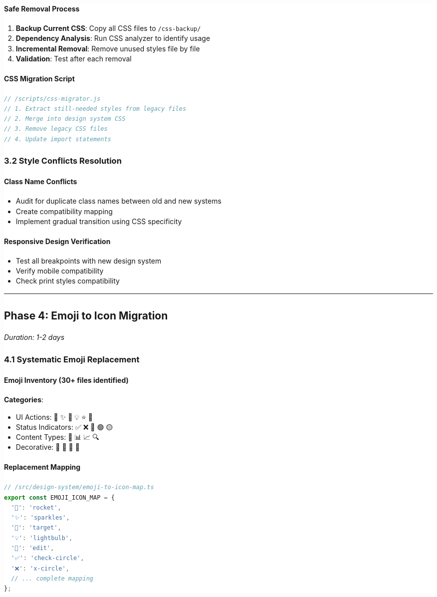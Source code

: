 #### Safe Removal Process
1. **Backup Current CSS**: Copy all CSS files to `/css-backup/`
2. **Dependency Analysis**: Run CSS analyzer to identify usage
3. **Incremental Removal**: Remove unused styles file by file
4. **Validation**: Test after each removal

#### CSS Migration Script
```javascript
// /scripts/css-migrator.js
// 1. Extract still-needed styles from legacy files
// 2. Merge into design system CSS
// 3. Remove legacy CSS files
// 4. Update import statements
```

### 3.2 Style Conflicts Resolution

#### Class Name Conflicts
- Audit for duplicate class names between old and new systems
- Create compatibility mapping
- Implement gradual transition using CSS specificity

#### Responsive Design Verification
- Test all breakpoints with new design system
- Verify mobile compatibility
- Check print styles compatibility

---

## Phase 4: Emoji to Icon Migration
*Duration: 1-2 days*

### 4.1 Systematic Emoji Replacement

#### Emoji Inventory (30+ files identified)
**Categories**:
- UI Actions: 🚀 ✨ 🎯 💡 ⭐ 🎉
- Status Indicators: ✅ ❌ 🔴 🟢 🟡
- Content Types: 📝 📊 📈 🔍
- Decorative: 🌟 💫 🎨 🌈

#### Replacement Mapping
```typescript
// /src/design-system/emoji-to-icon-map.ts
export const EMOJI_ICON_MAP = {
  '🚀': 'rocket',
  '✨': 'sparkles', 
  '🎯': 'target',
  '💡': 'lightbulb',
  '📝': 'edit',
  '✅': 'check-circle',
  '❌': 'x-circle',
  // ... complete mapping
};
```
